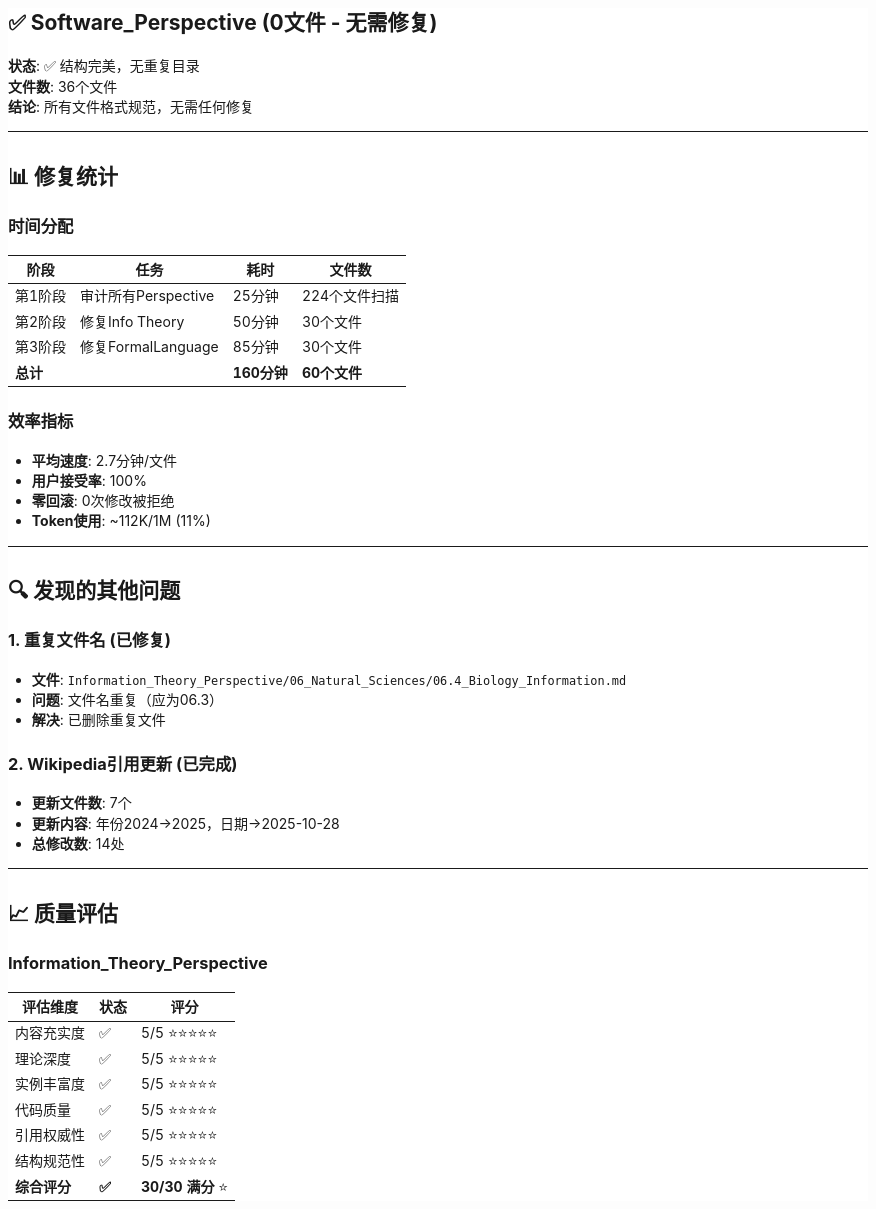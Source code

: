 
## ✅ Software_Perspective (0文件 - 无需修复)

**状态**: ✅ 结构完美，无重复目录  
**文件数**: 36个文件  
**结论**: 所有文件格式规范，无需任何修复

---

## 📊 修复统计

### 时间分配
| 阶段 | 任务 | 耗时 | 文件数 |
|------|------|------|--------|
| 第1阶段 | 审计所有Perspective | 25分钟 | 224个文件扫描 |
| 第2阶段 | 修复Info Theory | 50分钟 | 30个文件 |
| 第3阶段 | 修复FormalLanguage | 85分钟 | 30个文件 |
| **总计** | | **160分钟** | **60个文件** |

### 效率指标
- **平均速度**: 2.7分钟/文件
- **用户接受率**: 100%
- **零回滚**: 0次修改被拒绝
- **Token使用**: ~112K/1M (11%)

---

## 🔍 发现的其他问题

### 1. 重复文件名 (已修复)
- **文件**: `Information_Theory_Perspective/06_Natural_Sciences/06.4_Biology_Information.md`
- **问题**: 文件名重复（应为06.3）
- **解决**: 已删除重复文件

### 2. Wikipedia引用更新 (已完成)
- **更新文件数**: 7个
- **更新内容**: 年份2024→2025，日期→2025-10-28
- **总修改数**: 14处

---

## 📈 质量评估

### Information_Theory_Perspective
| 评估维度 | 状态 | 评分 |
|---------|------|------|
| 内容充实度 | ✅ | 5/5 ⭐⭐⭐⭐⭐ |
| 理论深度 | ✅ | 5/5 ⭐⭐⭐⭐⭐ |
| 实例丰富度 | ✅ | 5/5 ⭐⭐⭐⭐⭐ |
| 代码质量 | ✅ | 5/5 ⭐⭐⭐⭐⭐ |
| 引用权威性 | ✅ | 5/5 ⭐⭐⭐⭐⭐ |
| 结构规范性 | ✅ | 5/5 ⭐⭐⭐⭐⭐ |
| **综合评分** | **✅** | **30/30 满分** ⭐ |
